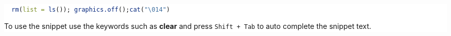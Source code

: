 ``` r
  rm(list = ls()); graphics.off();cat("\014")
```
To use the snippet use the keywords such as **clear** and press `Shift + Tab` to auto complete the snippet text.
